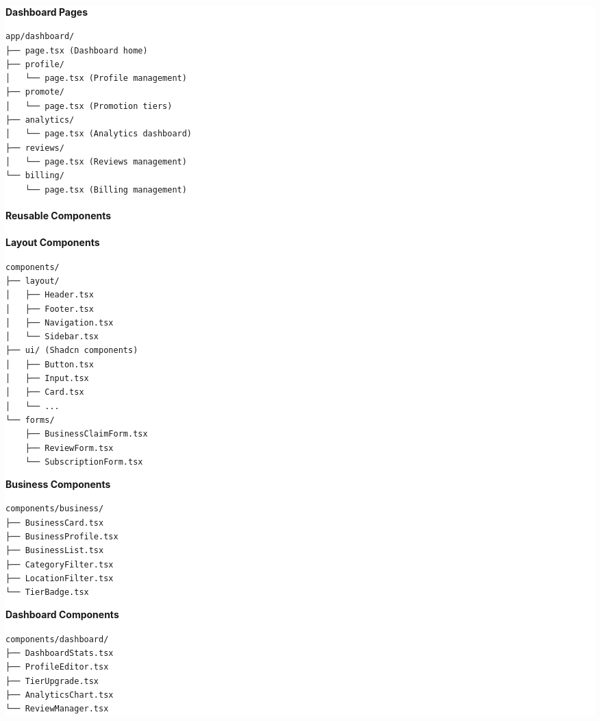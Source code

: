 
**Dashboard Pages**
```
app/dashboard/
├── page.tsx (Dashboard home)
├── profile/
│   └── page.tsx (Profile management)
├── promote/
│   └── page.tsx (Promotion tiers)
├── analytics/
│   └── page.tsx (Analytics dashboard)
├── reviews/
│   └── page.tsx (Reviews management)
└── billing/
    └── page.tsx (Billing management)
```

#### Reusable Components

**Layout Components**
```
components/
├── layout/
│   ├── Header.tsx
│   ├── Footer.tsx
│   ├── Navigation.tsx
│   └── Sidebar.tsx
├── ui/ (Shadcn components)
│   ├── Button.tsx
│   ├── Input.tsx
│   ├── Card.tsx
│   └── ...
└── forms/
    ├── BusinessClaimForm.tsx
    ├── ReviewForm.tsx
    └── SubscriptionForm.tsx
```

**Business Components**
```
components/business/
├── BusinessCard.tsx
├── BusinessProfile.tsx
├── BusinessList.tsx
├── CategoryFilter.tsx
├── LocationFilter.tsx
└── TierBadge.tsx
```

**Dashboard Components**
```
components/dashboard/
├── DashboardStats.tsx
├── ProfileEditor.tsx
├── TierUpgrade.tsx
├── AnalyticsChart.tsx
└── ReviewManager.tsx
```
